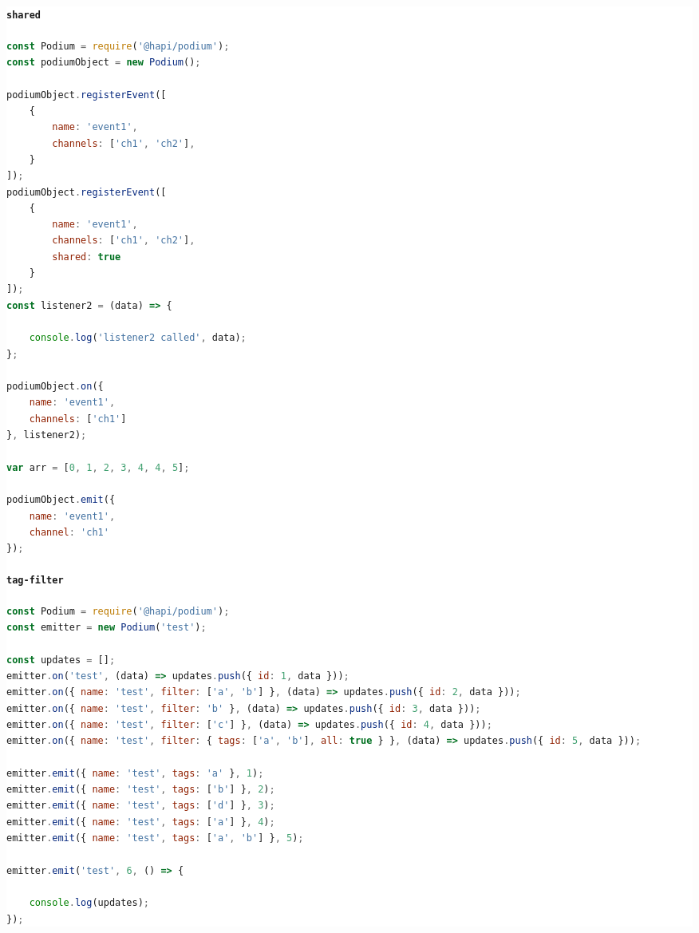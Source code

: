 #### <a name="shared"></a>`shared`

```js
const Podium = require('@hapi/podium');
const podiumObject = new Podium();

podiumObject.registerEvent([
    {
        name: 'event1',
        channels: ['ch1', 'ch2'],
    }
]);
podiumObject.registerEvent([
    {
        name: 'event1',
        channels: ['ch1', 'ch2'],
        shared: true
    }
]);
const listener2 = (data) => {

    console.log('listener2 called', data);
};

podiumObject.on({
    name: 'event1',
    channels: ['ch1']
}, listener2);

var arr = [0, 1, 2, 3, 4, 4, 5];

podiumObject.emit({
    name: 'event1',
    channel: 'ch1'
});
```

#### <a name="tagFilter"></a>`tag-filter`

```js
const Podium = require('@hapi/podium');
const emitter = new Podium('test');

const updates = [];
emitter.on('test', (data) => updates.push({ id: 1, data }));
emitter.on({ name: 'test', filter: ['a', 'b'] }, (data) => updates.push({ id: 2, data }));
emitter.on({ name: 'test', filter: 'b' }, (data) => updates.push({ id: 3, data }));
emitter.on({ name: 'test', filter: ['c'] }, (data) => updates.push({ id: 4, data }));
emitter.on({ name: 'test', filter: { tags: ['a', 'b'], all: true } }, (data) => updates.push({ id: 5, data }));

emitter.emit({ name: 'test', tags: 'a' }, 1);
emitter.emit({ name: 'test', tags: ['b'] }, 2);
emitter.emit({ name: 'test', tags: ['d'] }, 3);
emitter.emit({ name: 'test', tags: ['a'] }, 4);
emitter.emit({ name: 'test', tags: ['a', 'b'] }, 5);

emitter.emit('test', 6, () => {

    console.log(updates);
});
```
